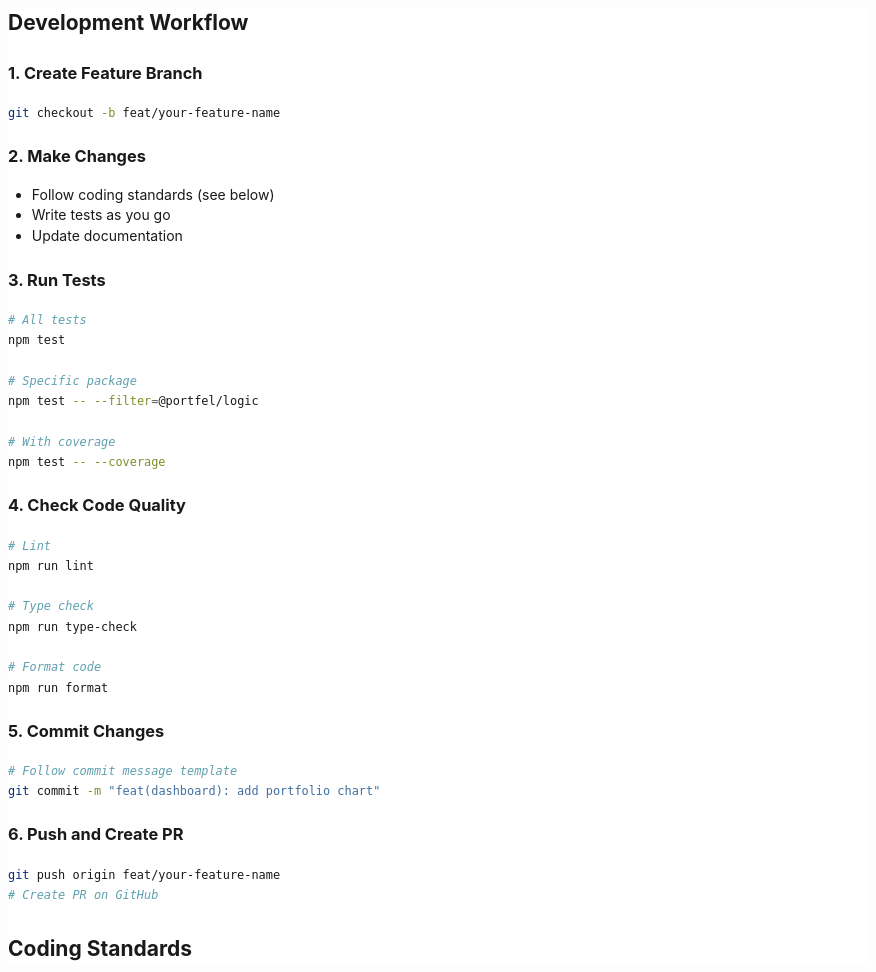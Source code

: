 ## Development Workflow

### 1. Create Feature Branch
```bash
git checkout -b feat/your-feature-name
```

### 2. Make Changes
- Follow coding standards (see below)
- Write tests as you go
- Update documentation

### 3. Run Tests
```bash
# All tests
npm test

# Specific package
npm test -- --filter=@portfel/logic

# With coverage
npm test -- --coverage
```

### 4. Check Code Quality
```bash
# Lint
npm run lint

# Type check
npm run type-check

# Format code
npm run format
```

### 5. Commit Changes
```bash
# Follow commit message template
git commit -m "feat(dashboard): add portfolio chart"
```

### 6. Push and Create PR
```bash
git push origin feat/your-feature-name
# Create PR on GitHub
```

## Coding Standards
